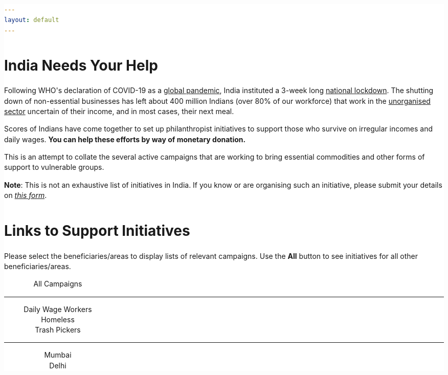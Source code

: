 ```yaml
---
layout: default
---
```


<style>
table th:first-of-type {
    width: 40%;
}
table th:nth-of-type(2) {
    width: 20%;
}
table th:nth-of-type(3) {
    width: 20%;
}
table th:nth-of-type(4) {
    width: 20%;
}
</style>
# India Needs Your Help

Following WHO's declaration of COVID-19 as a [global pandemic](https://www.who.int/dg/speeches/detail/who-director-general-s-opening-remarks-at-the-media-briefing-on-covid-19---11-march-2020), India instituted a 3-week long [national lockdown](https://pib.gov.in/newsite/PrintRelease.aspx?relid=200655). The shutting down of non-essential businesses has left about 400 million Indians (over 80% of our workforce) that work in the [unorganised sector](http://planningcommission.nic.in/aboutus/committee/wrkgrp11/wg11_rplabr.pdf) uncertain of their income, and in most cases, their next meal.

Scores of Indians have come together to set up philanthropist initiatives to support those who survive on irregular incomes and daily wages. **You can help these efforts by way of monetary donation.**

This is an attempt to collate the several active campaigns that are working to bring essential commodities and other forms of support to vulnerable groups.

**Note**: This is not an exhaustive list of initiatives in India. If you know or are organising such an initiative, please submit your details on *[this form](https://forms.gle/6uLcxdyhKToDQoc68)*.

#  Links to Support Initiatives

Please select the beneficiaries/areas to display lists of relevant campaigns. Use the **All** button to see initiatives for all other beneficiaries/areas.

<section  class="page-header">
<a href="#all-campaigns" class="btn"  style="width:15em;display:inline-block;text-align:center;text-decoration:none">All Campaigns</a>
<hr>
<a href="#daily-wage-workers" class="btn"  style="width:15em;display:inline-block;text-align:center;text-decoration:none">Daily Wage Workers</a> 
<br>
<a href="#homeless" class="btn"  style="width:15em;display:inline-block;text-align:center;text-decoration:none">Homeless</a> 
<br>
<a href="#trash-pickers" class="btn"  style="width:15em;display:inline-block;text-align:center;text-decoration:none">Trash Pickers</a>
<hr>
<a href="#mumbai" class="btn"  style="width:15em;display:inline-block;text-align:center;text-decoration:none">Mumbai</a> 
<br>
<a href="#delhi" class="btn"  style="width:15em;display:inline-block;text-align:center;text-decoration:none">Delhi</a> 
<br>